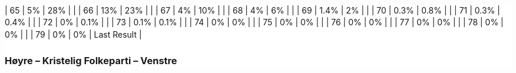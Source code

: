 | 65 | 5% | 28% |  |
| 66 | 13% | 23% |  |
| 67 | 4% | 10% |  |
| 68 | 4% | 6% |  |
| 69 | 1.4% | 2% |  |
| 70 | 0.3% | 0.8% |  |
| 71 | 0.3% | 0.4% |  |
| 72 | 0% | 0.1% |  |
| 73 | 0.1% | 0.1% |  |
| 74 | 0% | 0% |  |
| 75 | 0% | 0% |  |
| 76 | 0% | 0% |  |
| 77 | 0% | 0% |  |
| 78 | 0% | 0% |  |
| 79 | 0% | 0% | Last Result |

### Høyre – Kristelig Folkeparti – Venstre

